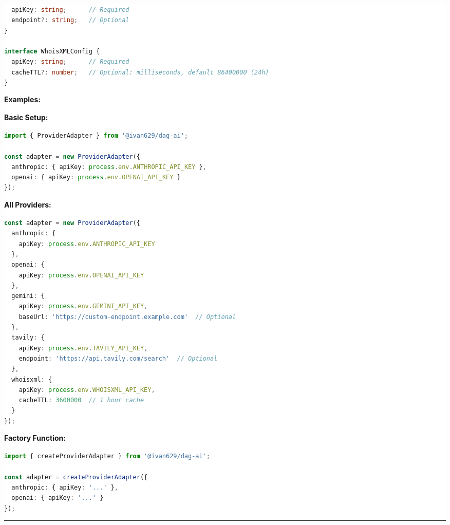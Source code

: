 ```typescript
  apiKey: string;      // Required
  endpoint?: string;   // Optional
}

interface WhoisXMLConfig {
  apiKey: string;      // Required
  cacheTTL?: number;   // Optional: milliseconds, default 86400000 (24h)
}
```

**Examples:**

**Basic Setup:**
```typescript
import { ProviderAdapter } from '@ivan629/dag-ai';

const adapter = new ProviderAdapter({
  anthropic: { apiKey: process.env.ANTHROPIC_API_KEY },
  openai: { apiKey: process.env.OPENAI_API_KEY }
});
```

**All Providers:**
```typescript
const adapter = new ProviderAdapter({
  anthropic: { 
    apiKey: process.env.ANTHROPIC_API_KEY 
  },
  openai: { 
    apiKey: process.env.OPENAI_API_KEY 
  },
  gemini: { 
    apiKey: process.env.GEMINI_API_KEY,
    baseUrl: 'https://custom-endpoint.example.com'  // Optional
  },
  tavily: { 
    apiKey: process.env.TAVILY_API_KEY,
    endpoint: 'https://api.tavily.com/search'  // Optional
  },
  whoisxml: { 
    apiKey: process.env.WHOISXML_API_KEY,
    cacheTTL: 3600000  // 1 hour cache
  }
});
```

**Factory Function:**
```typescript
import { createProviderAdapter } from '@ivan629/dag-ai';

const adapter = createProviderAdapter({
  anthropic: { apiKey: '...' },
  openai: { apiKey: '...' }
});
```

---